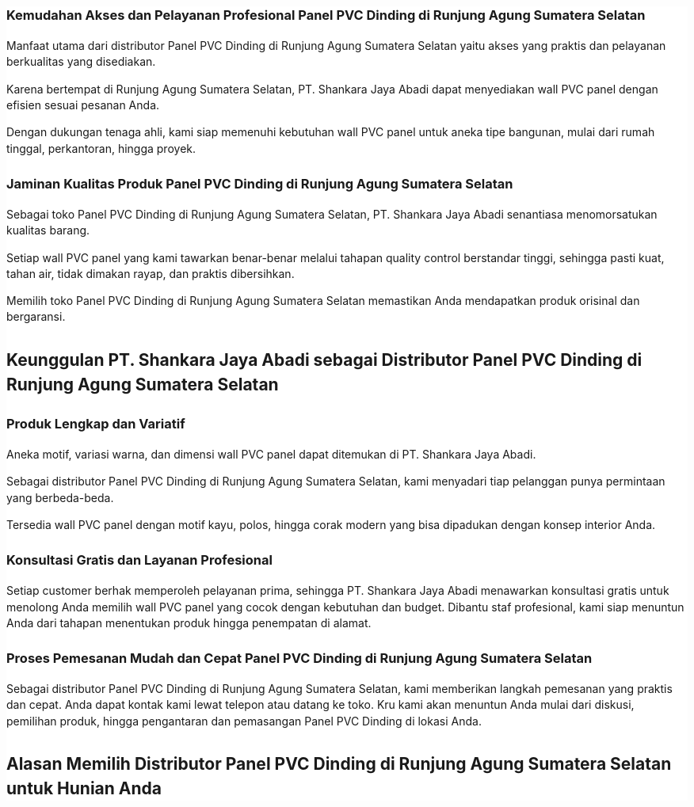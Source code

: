 ### Kemudahan Akses dan Pelayanan Profesional Panel PVC Dinding di Runjung Agung Sumatera Selatan

Manfaat utama dari distributor Panel PVC Dinding di Runjung Agung Sumatera Selatan yaitu akses yang praktis dan pelayanan berkualitas yang disediakan.

Karena bertempat di Runjung Agung Sumatera Selatan, PT. Shankara Jaya Abadi dapat menyediakan wall PVC panel dengan efisien sesuai pesanan Anda.

Dengan dukungan tenaga ahli, kami siap memenuhi kebutuhan wall PVC panel untuk aneka tipe bangunan, mulai dari rumah tinggal, perkantoran, hingga proyek.

### Jaminan Kualitas Produk Panel PVC Dinding di Runjung Agung Sumatera Selatan

Sebagai toko Panel PVC Dinding di Runjung Agung Sumatera Selatan, PT. Shankara Jaya Abadi senantiasa menomorsatukan kualitas barang.

Setiap wall PVC panel yang kami tawarkan benar-benar melalui tahapan quality control berstandar tinggi, sehingga pasti kuat, tahan air, tidak dimakan rayap, dan praktis dibersihkan.

Memilih toko Panel PVC Dinding di Runjung Agung Sumatera Selatan memastikan Anda mendapatkan produk orisinal dan bergaransi.

## Keunggulan PT. Shankara Jaya Abadi sebagai Distributor Panel PVC Dinding di Runjung Agung Sumatera Selatan

### Produk Lengkap dan Variatif

Aneka motif, variasi warna, dan dimensi wall PVC panel dapat ditemukan di PT. Shankara Jaya Abadi.

Sebagai distributor Panel PVC Dinding di Runjung Agung Sumatera Selatan, kami menyadari tiap pelanggan punya permintaan yang berbeda-beda.

Tersedia wall PVC panel dengan motif kayu, polos, hingga corak modern yang bisa dipadukan dengan konsep interior Anda.

### Konsultasi Gratis dan Layanan Profesional

Setiap customer berhak memperoleh pelayanan prima, sehingga PT. Shankara Jaya Abadi menawarkan konsultasi gratis untuk menolong Anda memilih wall PVC panel yang cocok dengan kebutuhan dan budget. Dibantu staf profesional, kami siap menuntun Anda dari tahapan menentukan produk hingga penempatan di alamat.

### Proses Pemesanan Mudah dan Cepat Panel PVC Dinding di Runjung Agung Sumatera Selatan

Sebagai distributor Panel PVC Dinding di Runjung Agung Sumatera Selatan, kami memberikan langkah pemesanan yang praktis dan cepat. Anda dapat kontak kami lewat telepon atau datang ke toko. Kru kami akan menuntun Anda mulai dari diskusi, pemilihan produk, hingga pengantaran dan pemasangan Panel PVC Dinding di lokasi Anda.

## Alasan Memilih Distributor Panel PVC Dinding di Runjung Agung Sumatera Selatan untuk Hunian Anda
